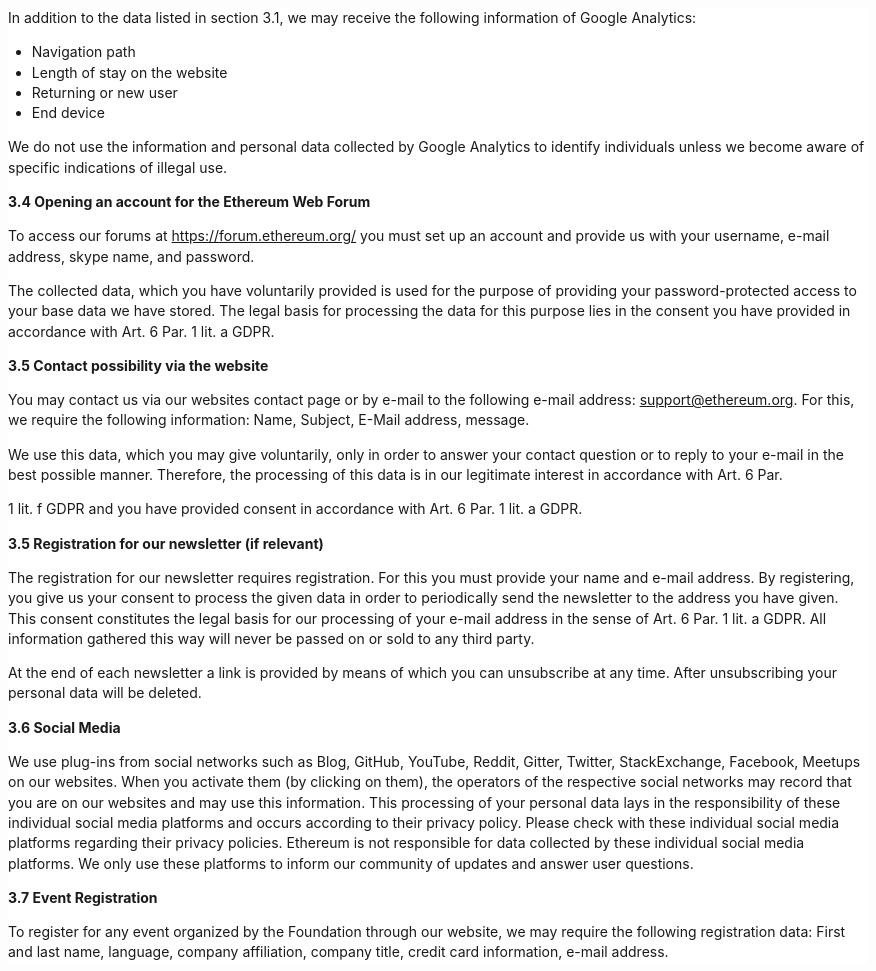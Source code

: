 In addition to the data listed in section 3.1, we may receive the following information of Google Analytics:

-   Navigation path
-   Length of stay on the website
-   Returning or new user
-   End device

We do not use the information and personal data collected by Google Analytics to identify individuals unless we become aware of specific indications of illegal use.

**3.4 Opening an account for the Ethereum Web Forum**

To access our forums at <https://forum.ethereum.org/> you must set up an account and provide us with your username, e-mail address, skype name, and password.

The collected data, which you have voluntarily provided is used for the purpose of providing your password-protected access to your base data we have stored. The legal basis for processing the data for this purpose lies in the consent you have provided in accordance with Art. 6 Par. 1 lit. a GDPR.

**3.5 Contact possibility via the website**

You may contact us via our websites contact page or by e-mail to the following e-mail address: <support@ethereum.org>. For this, we require the following information: Name, Subject, E-Mail address, message.

We use this data, which you may give voluntarily, only in order to answer your contact question or to reply to your e-mail in the best possible manner. Therefore, the processing of this data is in our legitimate interest in accordance with Art. 6 Par.

1 lit. f GDPR and you have provided consent in accordance with Art. 6 Par. 1 lit. a GDPR.

**3.5 Registration for our newsletter (if relevant)**

The registration for our newsletter requires registration. For this you must provide your name and e-mail address. By registering, you give us your consent to process the given data in order to periodically send the newsletter to the address you have given. This consent constitutes the legal basis for our processing of your e-mail address in the sense of Art. 6 Par. 1 lit. a GDPR. All information gathered this way will never be passed on or sold to any third party.

At the end of each newsletter a link is provided by means of which you can unsubscribe at any time. After unsubscribing your personal data will be deleted.

**3.6 Social Media**

We use plug-ins from social networks such as Blog, GitHub, YouTube, Reddit, Gitter, Twitter, StackExchange, Facebook, Meetups on our websites. When you activate them (by clicking on them), the operators of the respective social networks may record that you are on our websites and may use this information. This processing of your personal data lays in the responsibility of these individual social media platforms and occurs according to their privacy policy. Please check with these individual social media platforms regarding their privacy policies. Ethereum is not responsible for data collected by these individual social media platforms. We only use these platforms to inform our community of updates and answer user questions.

**3.7 Event Registration**

To register for any event organized by the Foundation through our website, we may require the following registration data: First and last name, language, company affiliation, company title, credit card information, e-mail address.
